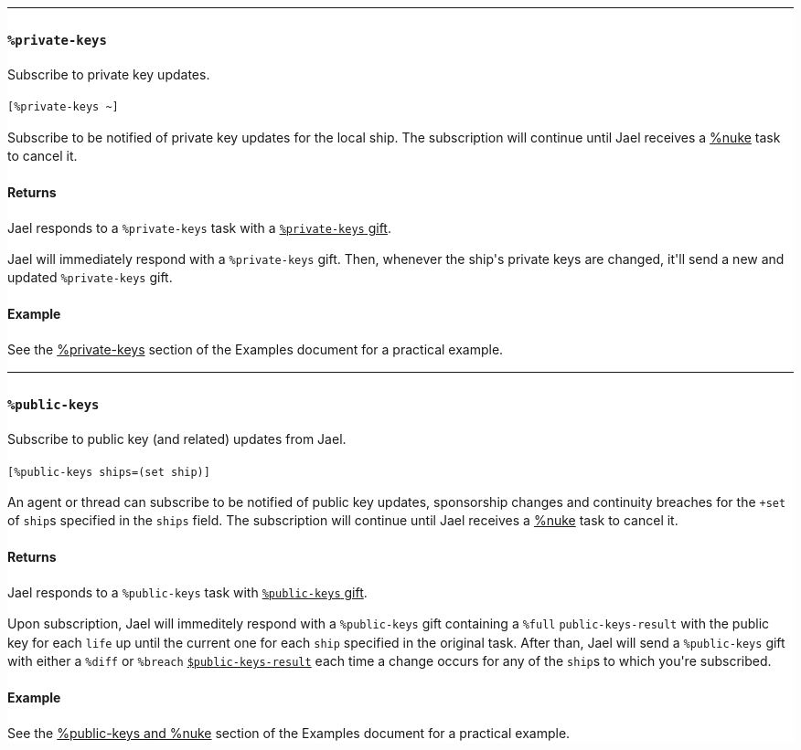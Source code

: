 ***

### `%private-keys` <a href="#private-keys" id="private-keys"></a>

Subscribe to private key updates.

```hoon
[%private-keys ~]
```

Subscribe to be notified of private key updates for the local ship. The subscription will continue until Jael receives a [%nuke](tasks.md#nuke) task to cancel it.

#### Returns

Jael responds to a `%private-keys` task with a [`%private-keys` gift](examples.md#private-keys).

Jael will immediately respond with a `%private-keys` gift. Then, whenever the ship's private keys are changed, it'll send a new and updated `%private-keys` gift.

#### Example

See the [%private-keys](examples.md#private-keys) section of the Examples document for a practical example.

***

### `%public-keys` <a href="#public-keys" id="public-keys"></a>

Subscribe to public key (and related) updates from Jael.

```hoon
[%public-keys ships=(set ship)]
```

An agent or thread can subscribe to be notified of public key updates, sponsorship changes and continuity breaches for the `+set` of `ship`s specified in the `ships` field. The subscription will continue until Jael receives a [%nuke](tasks.md#nuke) task to cancel it.

#### Returns

Jael responds to a `%public-keys` task with [`%public-keys` gift](examples.md#public-keys-and-nuke).

Upon subscription, Jael will immeditely respond with a `%public-keys` gift containing a `%full` `public-keys-result` with the public key for each `life` up until the current one for each `ship` specified in the original task. After than, Jael will send a `%public-keys` gift with either a `%diff` or `%breach` [`$public-keys-result`](data-types.md#public-keys-result) each time a change occurs for any of the `ship`s to which you're subscribed.

#### Example

See the [%public-keys and %nuke](examples.md#public-keys-and-nuke) section of the Examples document for a practical example.
